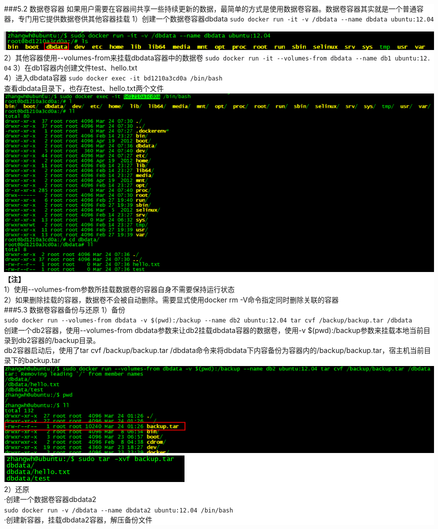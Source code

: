 ###5.2 数据卷容器
如果用户需要在容器间共享一些持续更新的数据，最简单的方式是使用数据卷容器。数据卷容器其实就是一个普通容器，专门用它提供数据卷供其他容器挂载
1）创建一个数据卷容器dbdata
`sudo docker run -it -v /dbdata --name dbdata ubuntu:12.04`  

![](./images/66.png)  
2）其他容器使用--volumes-from来挂载dbdata容器中的数据卷
`sudo docker run -it --volumes-from dbdata --name db1 ubuntu:12.04`
3）在db1容器内创建文件test、hello.txt  
4）进入dbdata容器
`sudo docker exec -it bd1210a3cd0a /bin/bash`  
查看dbdata目录下，也存在test、hello.txt两个文件  
![](./images/67.png)  
**【注】**  
1）使用--volumes-from参数所挂载数据卷的容器自身不需要保持运行状态  
2）如果删除挂载的容器，数据卷不会被自动删除。需要显式使用docker rm -V命令指定同时删除关联的容器  
###5.3 数据卷容器备份与还原
1）备份  
`sudo docker run --volumes-from dbdata -v $(pwd):/backup --name db2 ubuntu:12.04 tar cvf /backup/backup.tar /dbdata`  
创建一个db2容器，使用--volumes-from dbdata参数来让db2挂载dbdata容器的数据卷，使用-v $(pwd):/backup参数来挂载本地当前目录到db2容器的/backup目录。  
db2容器启动后，使用了tar cvf /backup/backup.tar /dbdata命令来将dbdata下内容备份为容器内的/backup/backup.tar，宿主机当前目录下的backup.tar  
![](./images/68.png)  
![](./images/69.png)  
2）还原  
·创建一个数据卷容器dbdata2  
`sudo docker run -v /dbdata --name dbdata2 ubuntu:12.04 /bin/bash`  
·创建新容器，挂载dbdata2容器，解压备份文件  